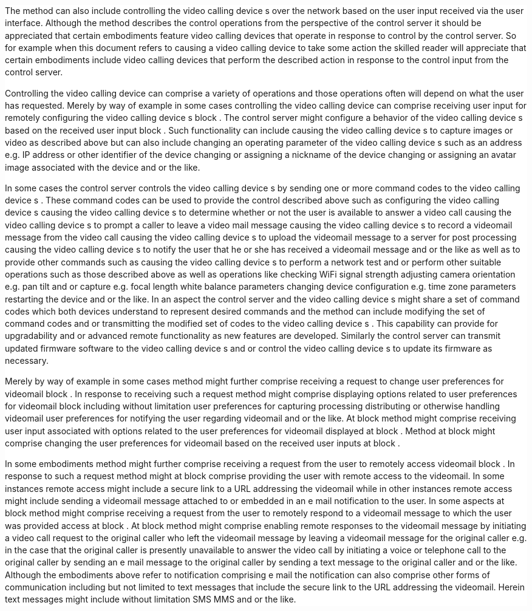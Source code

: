 The method can also include controlling the video calling device s over the network based on the user input received via the user interface. Although the method describes the control operations from the perspective of the control server it should be appreciated that certain embodiments feature video calling devices that operate in response to control by the control server. So for example when this document refers to causing a video calling device to take some action the skilled reader will appreciate that certain embodiments include video calling devices that perform the described action in response to the control input from the control server.

Controlling the video calling device can comprise a variety of operations and those operations often will depend on what the user has requested. Merely by way of example in some cases controlling the video calling device can comprise receiving user input for remotely configuring the video calling device s block . The control server might configure a behavior of the video calling device s based on the received user input block . Such functionality can include causing the video calling device s to capture images or video as described above but can also include changing an operating parameter of the video calling device s such as an address e.g. IP address or other identifier of the device changing or assigning a nickname of the device changing or assigning an avatar image associated with the device and or the like.

In some cases the control server controls the video calling device s by sending one or more command codes to the video calling device s . These command codes can be used to provide the control described above such as configuring the video calling device s causing the video calling device s to determine whether or not the user is available to answer a video call causing the video calling device s to prompt a caller to leave a video mail message causing the video calling device s to record a videomail message from the video call causing the video calling device s to upload the videomail message to a server for post processing causing the video calling device s to notify the user that he or she has received a videomail message and or the like as well as to provide other commands such as causing the video calling device s to perform a network test and or perform other suitable operations such as those described above as well as operations like checking WiFi signal strength adjusting camera orientation e.g. pan tilt and or capture e.g. focal length white balance parameters changing device configuration e.g. time zone parameters restarting the device and or the like. In an aspect the control server and the video calling device s might share a set of command codes which both devices understand to represent desired commands and the method can include modifying the set of command codes and or transmitting the modified set of codes to the video calling device s . This capability can provide for upgradability and or advanced remote functionality as new features are developed. Similarly the control server can transmit updated firmware software to the video calling device s and or control the video calling device s to update its firmware as necessary.

Merely by way of example in some cases method might further comprise receiving a request to change user preferences for videomail block . In response to receiving such a request method might comprise displaying options related to user preferences for videomail block including without limitation user preferences for capturing processing distributing or otherwise handling videomail user preferences for notifying the user regarding videomail and or the like. At block method might comprise receiving user input associated with options related to the user preferences for videomail displayed at block . Method at block might comprise changing the user preferences for videomail based on the received user inputs at block .

In some embodiments method might further comprise receiving a request from the user to remotely access videomail block . In response to such a request method might at block comprise providing the user with remote access to the videomail. In some instances remote access might include a secure link to a URL addressing the videomail while in other instances remote access might include sending a videomail message attached to or embedded in an e mail notification to the user. In some aspects at block method might comprise receiving a request from the user to remotely respond to a videomail message to which the user was provided access at block . At block method might comprise enabling remote responses to the videomail message by initiating a video call request to the original caller who left the videomail message by leaving a videomail message for the original caller e.g. in the case that the original caller is presently unavailable to answer the video call by initiating a voice or telephone call to the original caller by sending an e mail message to the original caller by sending a text message to the original caller and or the like. Although the embodiments above refer to notification comprising e mail the notification can also comprise other forms of communication including but not limited to text messages that include the secure link to the URL addressing the videomail. Herein text messages might include without limitation SMS MMS and or the like.
